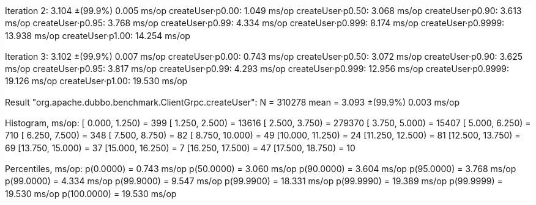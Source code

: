 Iteration   2: 3.104 ±(99.9%) 0.005 ms/op
                 createUser·p0.00:   1.049 ms/op
                 createUser·p0.50:   3.068 ms/op
                 createUser·p0.90:   3.613 ms/op
                 createUser·p0.95:   3.768 ms/op
                 createUser·p0.99:   4.334 ms/op
                 createUser·p0.999:  8.174 ms/op
                 createUser·p0.9999: 13.938 ms/op
                 createUser·p1.00:   14.254 ms/op

Iteration   3: 3.102 ±(99.9%) 0.007 ms/op
                 createUser·p0.00:   0.743 ms/op
                 createUser·p0.50:   3.072 ms/op
                 createUser·p0.90:   3.625 ms/op
                 createUser·p0.95:   3.817 ms/op
                 createUser·p0.99:   4.293 ms/op
                 createUser·p0.999:  12.956 ms/op
                 createUser·p0.9999: 19.126 ms/op
                 createUser·p1.00:   19.530 ms/op



Result "org.apache.dubbo.benchmark.ClientGrpc.createUser":
  N = 310278
  mean =      3.093 ±(99.9%) 0.003 ms/op

  Histogram, ms/op:
    [ 0.000,  1.250) = 399 
    [ 1.250,  2.500) = 13616 
    [ 2.500,  3.750) = 279370 
    [ 3.750,  5.000) = 15407 
    [ 5.000,  6.250) = 710 
    [ 6.250,  7.500) = 348 
    [ 7.500,  8.750) = 82 
    [ 8.750, 10.000) = 49 
    [10.000, 11.250) = 24 
    [11.250, 12.500) = 81 
    [12.500, 13.750) = 69 
    [13.750, 15.000) = 37 
    [15.000, 16.250) = 7 
    [16.250, 17.500) = 47 
    [17.500, 18.750) = 10 

  Percentiles, ms/op:
      p(0.0000) =      0.743 ms/op
     p(50.0000) =      3.060 ms/op
     p(90.0000) =      3.604 ms/op
     p(95.0000) =      3.768 ms/op
     p(99.0000) =      4.334 ms/op
     p(99.9000) =      9.547 ms/op
     p(99.9900) =     18.331 ms/op
     p(99.9990) =     19.389 ms/op
     p(99.9999) =     19.530 ms/op
    p(100.0000) =     19.530 ms/op
